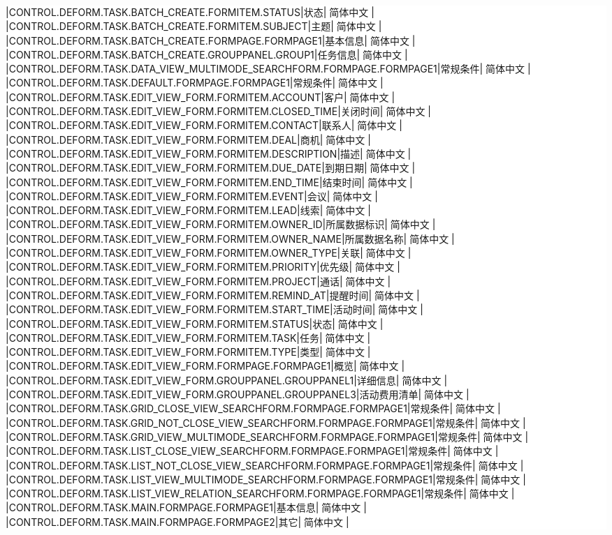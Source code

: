 |CONTROL.DEFORM.TASK.BATCH_CREATE.FORMITEM.STATUS|状态| <el-tag effect="dark" type="info">简体中文</el-tag> |
|CONTROL.DEFORM.TASK.BATCH_CREATE.FORMITEM.SUBJECT|主题| <el-tag effect="dark" type="info">简体中文</el-tag> |
|CONTROL.DEFORM.TASK.BATCH_CREATE.FORMPAGE.FORMPAGE1|基本信息| <el-tag effect="dark" type="info">简体中文</el-tag> |
|CONTROL.DEFORM.TASK.BATCH_CREATE.GROUPPANEL.GROUP1|任务信息| <el-tag effect="dark" type="info">简体中文</el-tag> |
|CONTROL.DEFORM.TASK.DATA_VIEW_MULTIMODE_SEARCHFORM.FORMPAGE.FORMPAGE1|常规条件| <el-tag effect="dark" type="info">简体中文</el-tag> |
|CONTROL.DEFORM.TASK.DEFAULT.FORMPAGE.FORMPAGE1|常规条件| <el-tag effect="dark" type="info">简体中文</el-tag> |
|CONTROL.DEFORM.TASK.EDIT_VIEW_FORM.FORMITEM.ACCOUNT|客户| <el-tag effect="dark" type="info">简体中文</el-tag> |
|CONTROL.DEFORM.TASK.EDIT_VIEW_FORM.FORMITEM.CLOSED_TIME|关闭时间| <el-tag effect="dark" type="info">简体中文</el-tag> |
|CONTROL.DEFORM.TASK.EDIT_VIEW_FORM.FORMITEM.CONTACT|联系人| <el-tag effect="dark" type="info">简体中文</el-tag> |
|CONTROL.DEFORM.TASK.EDIT_VIEW_FORM.FORMITEM.DEAL|商机| <el-tag effect="dark" type="info">简体中文</el-tag> |
|CONTROL.DEFORM.TASK.EDIT_VIEW_FORM.FORMITEM.DESCRIPTION|描述| <el-tag effect="dark" type="info">简体中文</el-tag> |
|CONTROL.DEFORM.TASK.EDIT_VIEW_FORM.FORMITEM.DUE_DATE|到期日期| <el-tag effect="dark" type="info">简体中文</el-tag> |
|CONTROL.DEFORM.TASK.EDIT_VIEW_FORM.FORMITEM.END_TIME|结束时间| <el-tag effect="dark" type="info">简体中文</el-tag> |
|CONTROL.DEFORM.TASK.EDIT_VIEW_FORM.FORMITEM.EVENT|会议| <el-tag effect="dark" type="info">简体中文</el-tag> |
|CONTROL.DEFORM.TASK.EDIT_VIEW_FORM.FORMITEM.LEAD|线索| <el-tag effect="dark" type="info">简体中文</el-tag> |
|CONTROL.DEFORM.TASK.EDIT_VIEW_FORM.FORMITEM.OWNER_ID|所属数据标识| <el-tag effect="dark" type="info">简体中文</el-tag> |
|CONTROL.DEFORM.TASK.EDIT_VIEW_FORM.FORMITEM.OWNER_NAME|所属数据名称| <el-tag effect="dark" type="info">简体中文</el-tag> |
|CONTROL.DEFORM.TASK.EDIT_VIEW_FORM.FORMITEM.OWNER_TYPE|关联| <el-tag effect="dark" type="info">简体中文</el-tag> |
|CONTROL.DEFORM.TASK.EDIT_VIEW_FORM.FORMITEM.PRIORITY|优先级| <el-tag effect="dark" type="info">简体中文</el-tag> |
|CONTROL.DEFORM.TASK.EDIT_VIEW_FORM.FORMITEM.PROJECT|通话| <el-tag effect="dark" type="info">简体中文</el-tag> |
|CONTROL.DEFORM.TASK.EDIT_VIEW_FORM.FORMITEM.REMIND_AT|提醒时间| <el-tag effect="dark" type="info">简体中文</el-tag> |
|CONTROL.DEFORM.TASK.EDIT_VIEW_FORM.FORMITEM.START_TIME|活动时间| <el-tag effect="dark" type="info">简体中文</el-tag> |
|CONTROL.DEFORM.TASK.EDIT_VIEW_FORM.FORMITEM.STATUS|状态| <el-tag effect="dark" type="info">简体中文</el-tag> |
|CONTROL.DEFORM.TASK.EDIT_VIEW_FORM.FORMITEM.TASK|任务| <el-tag effect="dark" type="info">简体中文</el-tag> |
|CONTROL.DEFORM.TASK.EDIT_VIEW_FORM.FORMITEM.TYPE|类型| <el-tag effect="dark" type="info">简体中文</el-tag> |
|CONTROL.DEFORM.TASK.EDIT_VIEW_FORM.FORMPAGE.FORMPAGE1|概览| <el-tag effect="dark" type="info">简体中文</el-tag> |
|CONTROL.DEFORM.TASK.EDIT_VIEW_FORM.GROUPPANEL.GROUPPANEL1|详细信息| <el-tag effect="dark" type="info">简体中文</el-tag> |
|CONTROL.DEFORM.TASK.EDIT_VIEW_FORM.GROUPPANEL.GROUPPANEL3|活动费用清单| <el-tag effect="dark" type="info">简体中文</el-tag> |
|CONTROL.DEFORM.TASK.GRID_CLOSE_VIEW_SEARCHFORM.FORMPAGE.FORMPAGE1|常规条件| <el-tag effect="dark" type="info">简体中文</el-tag> |
|CONTROL.DEFORM.TASK.GRID_NOT_CLOSE_VIEW_SEARCHFORM.FORMPAGE.FORMPAGE1|常规条件| <el-tag effect="dark" type="info">简体中文</el-tag> |
|CONTROL.DEFORM.TASK.GRID_VIEW_MULTIMODE_SEARCHFORM.FORMPAGE.FORMPAGE1|常规条件| <el-tag effect="dark" type="info">简体中文</el-tag> |
|CONTROL.DEFORM.TASK.LIST_CLOSE_VIEW_SEARCHFORM.FORMPAGE.FORMPAGE1|常规条件| <el-tag effect="dark" type="info">简体中文</el-tag> |
|CONTROL.DEFORM.TASK.LIST_NOT_CLOSE_VIEW_SEARCHFORM.FORMPAGE.FORMPAGE1|常规条件| <el-tag effect="dark" type="info">简体中文</el-tag> |
|CONTROL.DEFORM.TASK.LIST_VIEW_MULTIMODE_SEARCHFORM.FORMPAGE.FORMPAGE1|常规条件| <el-tag effect="dark" type="info">简体中文</el-tag> |
|CONTROL.DEFORM.TASK.LIST_VIEW_RELATION_SEARCHFORM.FORMPAGE.FORMPAGE1|常规条件| <el-tag effect="dark" type="info">简体中文</el-tag> |
|CONTROL.DEFORM.TASK.MAIN.FORMPAGE.FORMPAGE1|基本信息| <el-tag effect="dark" type="info">简体中文</el-tag> |
|CONTROL.DEFORM.TASK.MAIN.FORMPAGE.FORMPAGE2|其它| <el-tag effect="dark" type="info">简体中文</el-tag> |